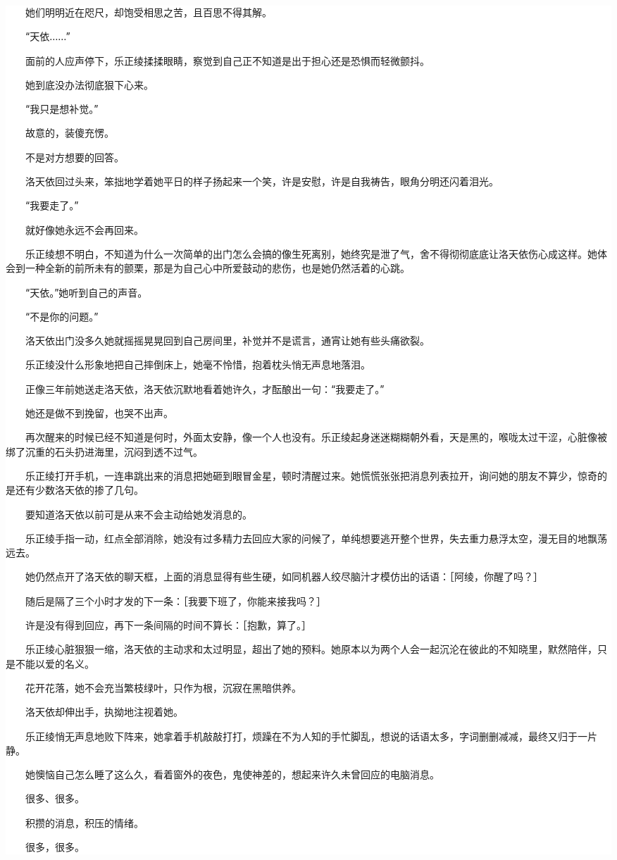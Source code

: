 　　她们明明近在咫尺，却饱受相思之苦，且百思不得其解。

　　“天依……”

　　面前的人应声停下，乐正绫揉揉眼睛，察觉到自己正不知道是出于担心还是恐惧而轻微颤抖。

　　她到底没办法彻底狠下心来。

　　“我只是想补觉。”

　　故意的，装傻充愣。

　　不是对方想要的回答。

　　洛天依回过头来，笨拙地学着她平日的样子扬起来一个笑，许是安慰，许是自我祷告，眼角分明还闪着泪光。

　　“我要走了。”

　　就好像她永远不会再回来。

　　乐正绫想不明白，不知道为什么一次简单的出门怎么会搞的像生死离别，她终究是泄了气，舍不得彻彻底底让洛天依伤心成这样。她体会到一种全新的前所未有的颤栗，那是为自己心中所爱鼓动的悲伤，也是她仍然活着的心跳。

　　“天依。”她听到自己的声音。

　　“不是你的问题。”

　　洛天依出门没多久她就摇摇晃晃回到自己房间里，补觉并不是谎言，通宵让她有些头痛欲裂。

　　乐正绫没什么形象地把自己摔倒床上，她毫不怜惜，抱着枕头悄无声息地落泪。

　　正像三年前她送走洛天依，洛天依沉默地看着她许久，才酝酿出一句：“我要走了。”

　　她还是做不到挽留，也哭不出声。

　　再次醒来的时候已经不知道是何时，外面太安静，像一个人也没有。乐正绫起身迷迷糊糊朝外看，天是黑的，喉咙太过干涩，心脏像被绑了沉重的石头扔进海里，沉闷到透不过气。

　　乐正绫打开手机，一连串跳出来的消息把她砸到眼冒金星，顿时清醒过来。她慌慌张张把消息列表拉开，询问她的朋友不算少，惊奇的是还有少数洛天依的掺了几句。

　　要知道洛天依以前可是从来不会主动给她发消息的。

　　乐正绫手指一动，红点全部消除，她没有过多精力去回应大家的问候了，单纯想要逃开整个世界，失去重力悬浮太空，漫无目的地飘荡远去。

　　她仍然点开了洛天依的聊天框，上面的消息显得有些生硬，如同机器人绞尽脑汁才模仿出的话语：［阿绫，你醒了吗？］

　　随后是隔了三个小时才发的下一条：［我要下班了，你能来接我吗？］

　　许是没有得到回应，再下一条间隔的时间不算长：［抱歉，算了。］

　　乐正绫心脏狠狠一缩，洛天依的主动求和太过明显，超出了她的预料。她原本以为两个人会一起沉沦在彼此的不知晓里，默然陪伴，只是不能以爱的名义。

　　花开花落，她不会充当繁枝绿叶，只作为根，沉寂在黑暗供养。

　　洛天依却伸出手，执拗地注视着她。

　　乐正绫悄无声息地败下阵来，她拿着手机敲敲打打，烦躁在不为人知的手忙脚乱，想说的话语太多，字词删删减减，最终又归于一片静。

　　她懊恼自己怎么睡了这么久，看着窗外的夜色，鬼使神差的，想起来许久未曾回应的电脑消息。

　　很多、很多。

　　积攒的消息，积压的情绪。

　　很多，很多。
